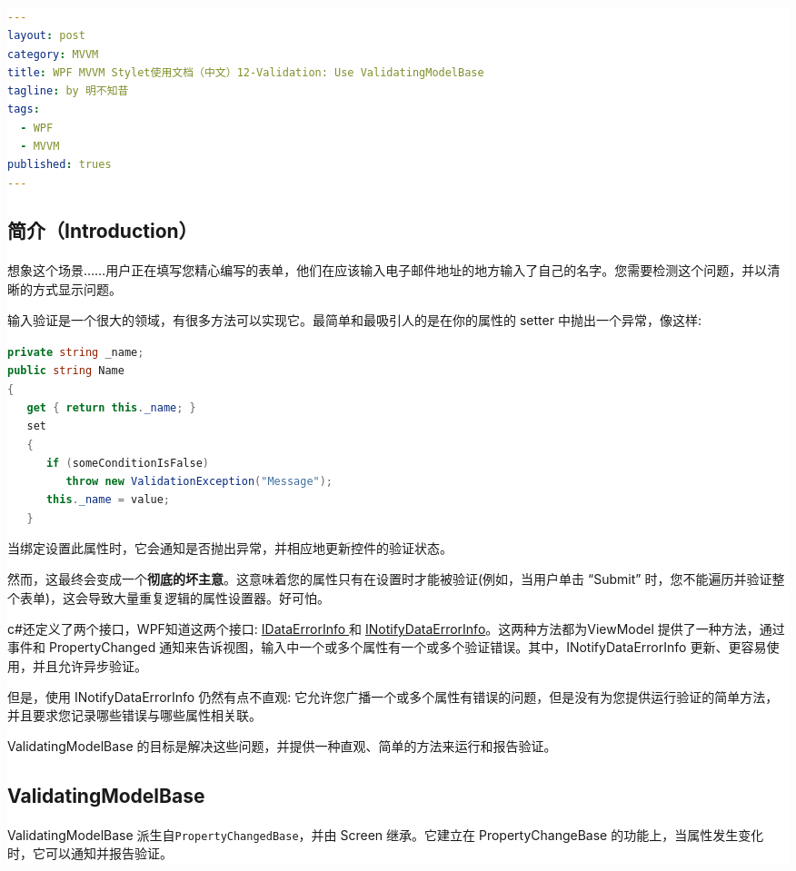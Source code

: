 ```yaml
---
layout: post
category: MVVM
title: WPF MVVM Stylet使用文档（中文）12-Validation: Use ValidatingModelBase
tagline: by 明不知昔
tags: 
  - WPF
  - MVVM
published: trues
---
```








## 简介（Introduction）

想象这个场景……用户正在填写您精心编写的表单，他们在应该输入电子邮件地址的地方输入了自己的名字。您需要检测这个问题，并以清晰的方式显示问题。



输入验证是一个很大的领域，有很多方法可以实现它。最简单和最吸引人的是在你的属性的 setter 中抛出一个异常，像这样:

``` C#
private string _name;
public string Name
{
   get { return this._name; }
   set
   {
      if (someConditionIsFalse)
         throw new ValidationException("Message");
      this._name = value;
   }

```

当绑定设置此属性时，它会通知是否抛出异常，并相应地更新控件的验证状态。

然而，这最终会变成一个**彻底的坏主意**。这意味着您的属性只有在设置时才能被验证(例如，当用户单击 “Submit” 时，您不能遍历并验证整个表单)，这会导致大量重复逻辑的属性设置器。好可怕。

c#还定义了两个接口，WPF知道这两个接口: [IDataErrorInfo ](http://msdn.microsoft.com/en-gb/library/system.componentmodel.idataerrorinfo.aspx)和 [INotifyDataErrorInfo](http://msdn.microsoft.com/en-us/library/vstudio/system.componentmodel.inotifydataerrorinfo)。这两种方法都为ViewModel 提供了一种方法，通过事件和 PropertyChanged 通知来告诉视图，输入中一个或多个属性有一个或多个验证错误。其中，INotifyDataErrorInfo 更新、更容易使用，并且允许异步验证。

但是，使用 INotifyDataErrorInfo 仍然有点不直观: 它允许您广播一个或多个属性有错误的问题，但是没有为您提供运行验证的简单方法，并且要求您记录哪些错误与哪些属性相关联。

ValidatingModelBase 的目标是解决这些问题，并提供一种直观、简单的方法来运行和报告验证。



## ValidatingModelBase

ValidatingModelBase 派生自`PropertyChangedBase`，并由 Screen 继承。它建立在 PropertyChangeBase 的功能上，当属性发生变化时，它可以通知并报告验证。
